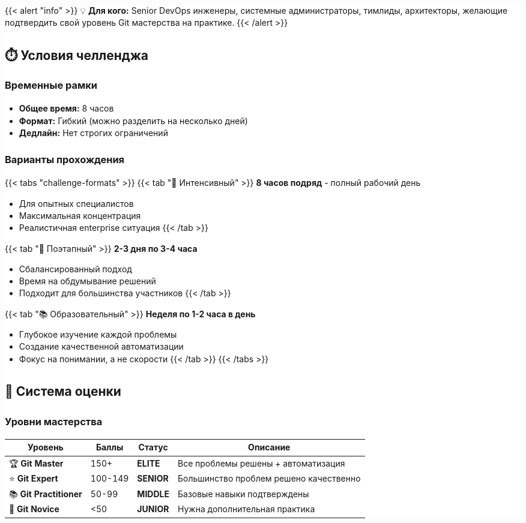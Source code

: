 {{< alert "info" >}}
💡 **Для кого:** Senior DevOps инженеры, системные администраторы, тимлиды, архитекторы, желающие подтвердить свой уровень Git мастерства на практике.
{{< /alert >}}

## ⏱️ Условия челленджа

### Временные рамки

- **Общее время:** 8 часов
- **Формат:** Гибкий (можно разделить на несколько дней)
- **Дедлайн:** Нет строгих ограничений

### Варианты прохождения

{{< tabs "challenge-formats" >}}
{{< tab "🚀 Интенсивный" >}}
**8 часов подряд** - полный рабочий день

- Для опытных специалистов
- Максимальная концентрация
- Реалистичная enterprise ситуация
{{< /tab >}}

{{< tab "🔄 Поэтапный" >}}
**2-3 дня по 3-4 часа**

- Сбалансированный подход
- Время на обдумывание решений
- Подходит для большинства участников
{{< /tab >}}

{{< tab "📚 Образовательный" >}}
**Неделя по 1-2 часа в день**

- Глубокое изучение каждой проблемы
- Создание качественной автоматизации
- Фокус на понимании, а не скорости
{{< /tab >}}
{{< /tabs >}}

## 🎯 Система оценки

### Уровни мастерства

| Уровень | Баллы | Статус | Описание |
|---------|-------|--------|----------|
| 🏆 **Git Master** | 150+ | **ELITE** | Все проблемы решены + автоматизация |
| ⭐ **Git Expert** | 100-149 | **SENIOR** | Большинство проблем решено качественно |
| 📚 **Git Practitioner** | 50-99 | **MIDDLE** | Базовые навыки подтверждены |
| 💪 **Git Novice** | <50 | **JUNIOR** | Нужна дополнительная практика |
